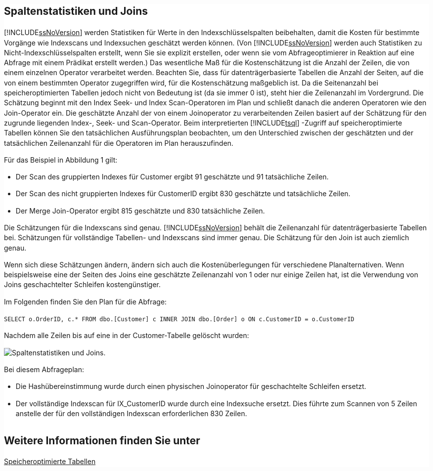   
## <a name="column-statistics-and-joins"></a>Spaltenstatistiken und Joins  
 [!INCLUDE[ssNoVersion](../../includes/ssnoversion-md.md)] werden Statistiken für Werte in den Indexschlüsselspalten beibehalten, damit die Kosten für bestimmte Vorgänge wie Indexscans und Indexsuchen geschätzt werden können. (Von [!INCLUDE[ssNoVersion](../../includes/ssnoversion-md.md)] werden auch Statistiken zu Nicht-Indexschlüsselspalten erstellt, wenn Sie sie explizit erstellen, oder wenn sie vom Abfrageoptimierer in Reaktion auf eine Abfrage mit einem Prädikat erstellt werden.) Das wesentliche Maß für die Kostenschätzung ist die Anzahl der Zeilen, die von einem einzelnen Operator verarbeitet werden. Beachten Sie, dass für datenträgerbasierte Tabellen die Anzahl der Seiten, auf die von einem bestimmten Operator zugegriffen wird, für die Kostenschätzung maßgeblich ist. Da die Seitenanzahl bei speicheroptimierten Tabellen jedoch nicht von Bedeutung ist (da sie immer 0 ist), steht hier die Zeilenanzahl im Vordergrund. Die Schätzung beginnt mit den Index Seek- und Index Scan-Operatoren im Plan und schließt danach die anderen Operatoren wie den Join-Operator ein. Die geschätzte Anzahl der von einem Joinoperator zu verarbeitenden Zeilen basiert auf der Schätzung für den zugrunde liegenden Index-, Seek- und Scan-Operator. Beim interpretierten [!INCLUDE[tsql](../../includes/tsql-md.md)] -Zugriff auf speicheroptimierte Tabellen können Sie den tatsächlichen Ausführungsplan beobachten, um den Unterschied zwischen der geschätzten und der tatsächlichen Zeilenanzahl für die Operatoren im Plan herauszufinden.  
  
 Für das Beispiel in Abbildung 1 gilt:  
  
-   Der Scan des gruppierten Indexes für Customer ergibt 91 geschätzte und 91 tatsächliche Zeilen.  
  
-   Der Scan des nicht gruppierten Indexes für CustomerID ergibt 830 geschätzte und tatsächliche Zeilen.  
  
-   Der Merge Join-Operator ergibt 815 geschätzte und 830 tatsächliche Zeilen.  
  
 Die Schätzungen für die Indexscans sind genau. [!INCLUDE[ssNoVersion](../../includes/ssnoversion-md.md)] behält die Zeilenanzahl für datenträgerbasierte Tabellen bei. Schätzungen für vollständige Tabellen- und Indexscans sind immer genau. Die Schätzung für den Join ist auch ziemlich genau.  
  
 Wenn sich diese Schätzungen ändern, ändern sich auch die Kostenüberlegungen für verschiedene Planalternativen. Wenn beispielsweise eine der Seiten des Joins eine geschätzte Zeilenanzahl von 1 oder nur einige Zeilen hat, ist die Verwendung von Joins geschachtelter Schleifen kostengünstiger.  
  
 Im Folgenden finden Sie den Plan für die Abfrage:  
  
```  
SELECT o.OrderID, c.* FROM dbo.[Customer] c INNER JOIN dbo.[Order] o ON c.CustomerID = o.CustomerID  
```  
  
 Nachdem alle Zeilen bis auf eine in der Customer-Tabelle gelöscht wurden:  
  
 ![Spaltenstatistiken und Joins.](../../relational-databases/in-memory-oltp/media/hekaton-query-plan-9.gif "Column statistics and joins.")  
  
 Bei diesem Abfrageplan:  
  
-   Die Hashübereinstimmung wurde durch einen physischen Joinoperator für geschachtelte Schleifen ersetzt.  
  
-   Der vollständige Indexscan für IX_CustomerID wurde durch eine Indexsuche ersetzt. Dies führte zum Scannen von 5 Zeilen anstelle der für den vollständigen Indexscan erforderlichen 830 Zeilen.  
  
## <a name="see-also"></a>Weitere Informationen finden Sie unter  
 [Speicheroptimierte Tabellen](../../relational-databases/in-memory-oltp/memory-optimized-tables.md)  
  
  
